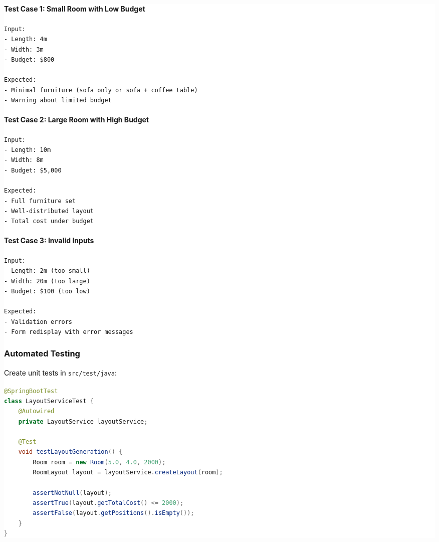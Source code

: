 #### Test Case 1: Small Room with Low Budget
```
Input:
- Length: 4m
- Width: 3m
- Budget: $800

Expected:
- Minimal furniture (sofa only or sofa + coffee table)
- Warning about limited budget
```

#### Test Case 2: Large Room with High Budget
```
Input:
- Length: 10m
- Width: 8m
- Budget: $5,000

Expected:
- Full furniture set
- Well-distributed layout
- Total cost under budget
```

#### Test Case 3: Invalid Inputs
```
Input:
- Length: 2m (too small)
- Width: 20m (too large)
- Budget: $100 (too low)

Expected:
- Validation errors
- Form redisplay with error messages
```

### Automated Testing

Create unit tests in `src/test/java`:

```java
@SpringBootTest
class LayoutServiceTest {
    @Autowired
    private LayoutService layoutService;
    
    @Test
    void testLayoutGeneration() {
        Room room = new Room(5.0, 4.0, 2000);
        RoomLayout layout = layoutService.createLayout(room);
        
        assertNotNull(layout);
        assertTrue(layout.getTotalCost() <= 2000);
        assertFalse(layout.getPositions().isEmpty());
    }
}
```

